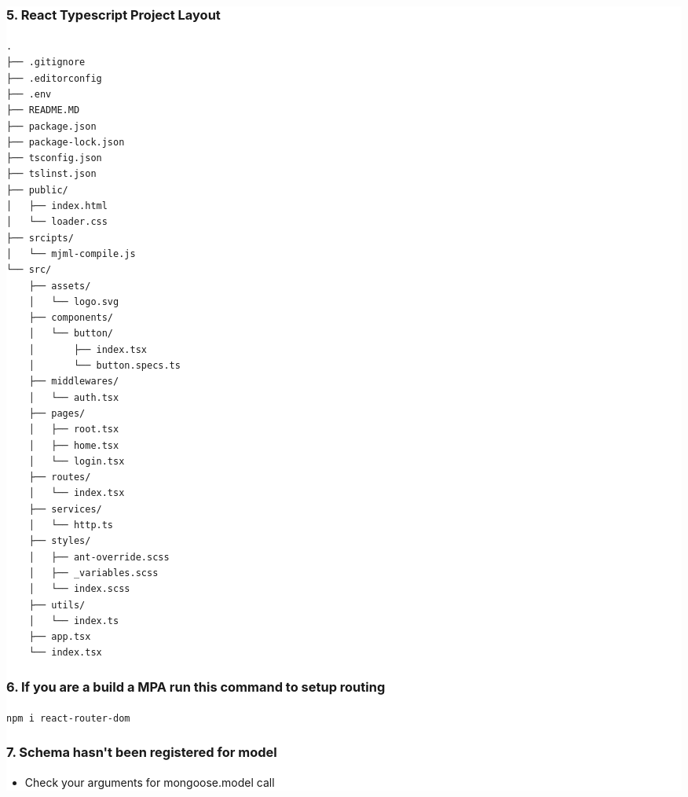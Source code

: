 ### 5. React Typescript Project Layout
```
.
├── .gitignore
├── .editorconfig
├── .env
├── README.MD
├── package.json
├── package-lock.json
├── tsconfig.json
├── tslinst.json
├── public/
│   ├── index.html
│   └── loader.css
├── srcipts/
│   └── mjml-compile.js
└── src/
    ├── assets/
    │   └── logo.svg
    ├── components/
    │   └── button/
    │       ├── index.tsx
    │       └── button.specs.ts
    ├── middlewares/
    │   └── auth.tsx
    ├── pages/
    │   ├── root.tsx
    │   ├── home.tsx
    │   └── login.tsx
    ├── routes/
    │   └── index.tsx
    ├── services/
    │   └── http.ts
    ├── styles/
    │   ├── ant-override.scss
    │   ├── _variables.scss
    │   └── index.scss
    ├── utils/
    │   └── index.ts
    ├── app.tsx
    └── index.tsx
```

### 6. If you are a build a MPA run this command to setup routing
```bash
npm i react-router-dom
```


### 7. Schema hasn't been registered for model
- Check your arguments for mongoose.model call
